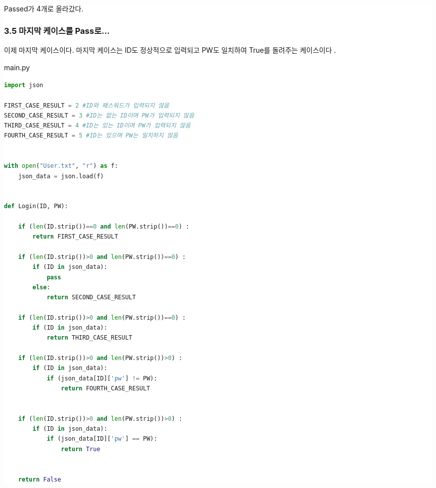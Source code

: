 Passed가 4개로 올라갔다. 



### 3.5 마지막 케이스를 Pass로...

이제 마지막 케이스이다. 마지막 케이스는 ID도 정상적으로 입력되고 PW도 일치하여 True를 돌려주는 케이스이다 .



main.py

```python
import json

FIRST_CASE_RESULT = 2 #ID와 패스워드가 입력되지 않음 
SECOND_CASE_RESULT = 3 #ID는 없는 ID이며 PW가 입력되지 않음
THIRD_CASE_RESULT = 4 #ID는 있는 ID이며 PW가 입력되지 않음
FOURTH_CASE_RESULT = 5 #ID는 있으며 PW는 일치하지 않음


with open("User.txt", "r") as f:
    json_data = json.load(f) 


def Login(ID, PW):

    if (len(ID.strip())==0 and len(PW.strip())==0) :
        return FIRST_CASE_RESULT
    
    if (len(ID.strip())>0 and len(PW.strip())==0) :
        if (ID in json_data):
            pass
        else:
            return SECOND_CASE_RESULT

    if (len(ID.strip())>0 and len(PW.strip())==0) :
        if (ID in json_data):
            return THIRD_CASE_RESULT
        
    if (len(ID.strip())>0 and len(PW.strip())>0) :
        if (ID in json_data):
            if (json_data[ID]['pw'] != PW):
                return FOURTH_CASE_RESULT
        
        
    if (len(ID.strip())>0 and len(PW.strip())>0) :
        if (ID in json_data):
            if (json_data[ID]['pw'] == PW):
                return True
        
        
    return False


```


[^1]: 2,3번 케이스는 ID가 Blank이면 PW비교가 불가능하며, 5,6번 역시 존재하지 않는 ID의 PW비교도 불가능할 것이다. 7,8,9번 케이스는 ID가 존재하는게 ID입력이 Blank라는 말이 안되는 상황이다. 
